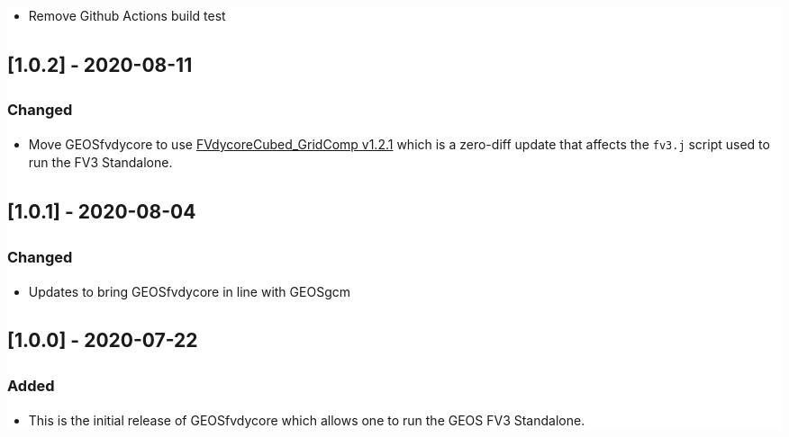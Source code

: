 - Remove Github Actions build test

## [1.0.2] - 2020-08-11

### Changed

* Move GEOSfvdycore to use [FVdycoreCubed_GridComp v1.2.1](https://github.com/GEOS-ESM/FVdycoreCubed_GridComp/releases/tag/v1.2.1) which is a zero-diff update that affects the `fv3.j` script used to run the FV3 Standalone.

## [1.0.1] - 2020-08-04

### Changed

* Updates to bring GEOSfvdycore in line with GEOSgcm

## [1.0.0] - 2020-07-22

### Added

* This is the initial release of GEOSfvdycore which allows one to run the GEOS FV3 Standalone.
